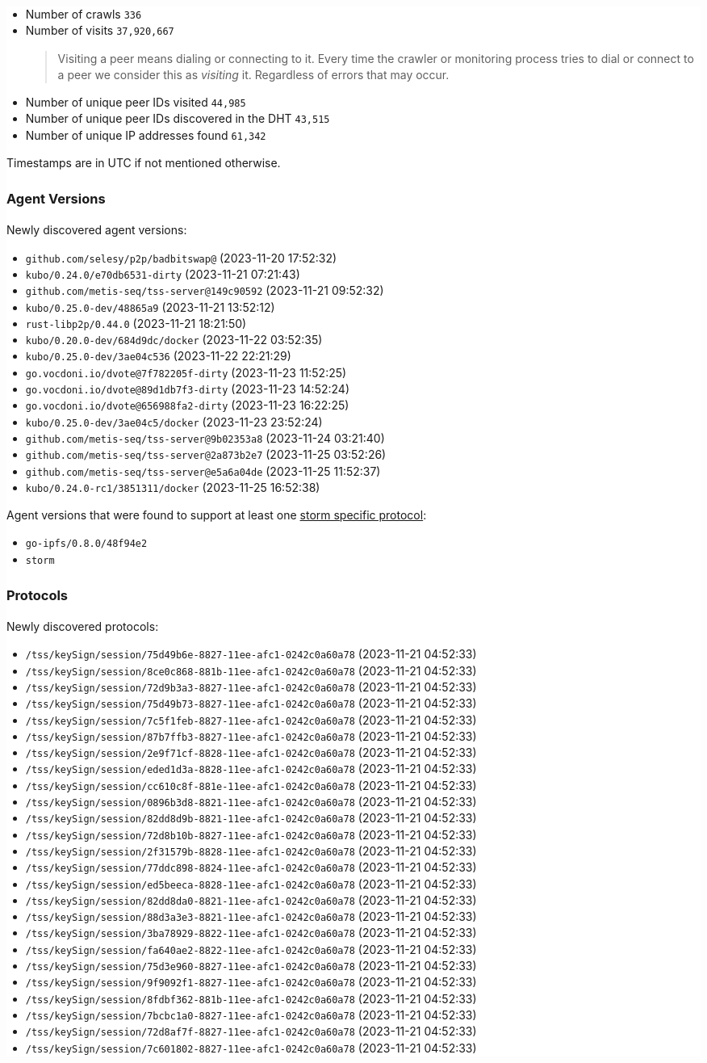 - Number of crawls `336`
- Number of visits `37,920,667`
  > Visiting a peer means dialing or connecting to it. Every time the crawler or monitoring process tries to dial or connect to a peer we consider this as _visiting_ it. Regardless of errors that may occur.
- Number of unique peer IDs visited `44,985`
- Number of unique peer IDs discovered in the DHT `43,515`
- Number of unique IP addresses found `61,342`

Timestamps are in UTC if not mentioned otherwise.

### Agent Versions

Newly discovered agent versions:

- `github.com/selesy/p2p/badbitswap@` (2023-11-20 17:52:32)
- `kubo/0.24.0/e70db6531-dirty` (2023-11-21 07:21:43)
- `github.com/metis-seq/tss-server@149c90592` (2023-11-21 09:52:32)
- `kubo/0.25.0-dev/48865a9` (2023-11-21 13:52:12)
- `rust-libp2p/0.44.0` (2023-11-21 18:21:50)
- `kubo/0.20.0-dev/684d9dc/docker` (2023-11-22 03:52:35)
- `kubo/0.25.0-dev/3ae04c536` (2023-11-22 22:21:29)
- `go.vocdoni.io/dvote@7f782205f-dirty` (2023-11-23 11:52:25)
- `go.vocdoni.io/dvote@89d1db7f3-dirty` (2023-11-23 14:52:24)
- `go.vocdoni.io/dvote@656988fa2-dirty` (2023-11-23 16:22:25)
- `kubo/0.25.0-dev/3ae04c5/docker` (2023-11-23 23:52:24)
- `github.com/metis-seq/tss-server@9b02353a8` (2023-11-24 03:21:40)
- `github.com/metis-seq/tss-server@2a873b2e7` (2023-11-25 03:52:26)
- `github.com/metis-seq/tss-server@e5a6a04de` (2023-11-25 11:52:37)
- `kubo/0.24.0-rc1/3851311/docker` (2023-11-25 16:52:38)

Agent versions that were found to support at least one [storm specific protocol](#storm-specific-protocols):

- `go-ipfs/0.8.0/48f94e2`
- `storm`

### Protocols

Newly discovered protocols:


- `/tss/keySign/session/75d49b6e-8827-11ee-afc1-0242c0a60a78` (2023-11-21 04:52:33)
- `/tss/keySign/session/8ce0c868-881b-11ee-afc1-0242c0a60a78` (2023-11-21 04:52:33)
- `/tss/keySign/session/72d9b3a3-8827-11ee-afc1-0242c0a60a78` (2023-11-21 04:52:33)
- `/tss/keySign/session/75d49b73-8827-11ee-afc1-0242c0a60a78` (2023-11-21 04:52:33)
- `/tss/keySign/session/7c5f1feb-8827-11ee-afc1-0242c0a60a78` (2023-11-21 04:52:33)
- `/tss/keySign/session/87b7ffb3-8827-11ee-afc1-0242c0a60a78` (2023-11-21 04:52:33)
- `/tss/keySign/session/2e9f71cf-8828-11ee-afc1-0242c0a60a78` (2023-11-21 04:52:33)
- `/tss/keySign/session/eded1d3a-8828-11ee-afc1-0242c0a60a78` (2023-11-21 04:52:33)
- `/tss/keySign/session/cc610c8f-881e-11ee-afc1-0242c0a60a78` (2023-11-21 04:52:33)
- `/tss/keySign/session/0896b3d8-8821-11ee-afc1-0242c0a60a78` (2023-11-21 04:52:33)
- `/tss/keySign/session/82dd8d9b-8821-11ee-afc1-0242c0a60a78` (2023-11-21 04:52:33)
- `/tss/keySign/session/72d8b10b-8827-11ee-afc1-0242c0a60a78` (2023-11-21 04:52:33)
- `/tss/keySign/session/2f31579b-8828-11ee-afc1-0242c0a60a78` (2023-11-21 04:52:33)
- `/tss/keySign/session/77ddc898-8824-11ee-afc1-0242c0a60a78` (2023-11-21 04:52:33)
- `/tss/keySign/session/ed5beeca-8828-11ee-afc1-0242c0a60a78` (2023-11-21 04:52:33)
- `/tss/keySign/session/82dd8da0-8821-11ee-afc1-0242c0a60a78` (2023-11-21 04:52:33)
- `/tss/keySign/session/88d3a3e3-8821-11ee-afc1-0242c0a60a78` (2023-11-21 04:52:33)
- `/tss/keySign/session/3ba78929-8822-11ee-afc1-0242c0a60a78` (2023-11-21 04:52:33)
- `/tss/keySign/session/fa640ae2-8822-11ee-afc1-0242c0a60a78` (2023-11-21 04:52:33)
- `/tss/keySign/session/75d3e960-8827-11ee-afc1-0242c0a60a78` (2023-11-21 04:52:33)
- `/tss/keySign/session/9f9092f1-8827-11ee-afc1-0242c0a60a78` (2023-11-21 04:52:33)
- `/tss/keySign/session/8fdbf362-881b-11ee-afc1-0242c0a60a78` (2023-11-21 04:52:33)
- `/tss/keySign/session/7bcbc1a0-8827-11ee-afc1-0242c0a60a78` (2023-11-21 04:52:33)
- `/tss/keySign/session/72d8af7f-8827-11ee-afc1-0242c0a60a78` (2023-11-21 04:52:33)
- `/tss/keySign/session/7c601802-8827-11ee-afc1-0242c0a60a78` (2023-11-21 04:52:33)